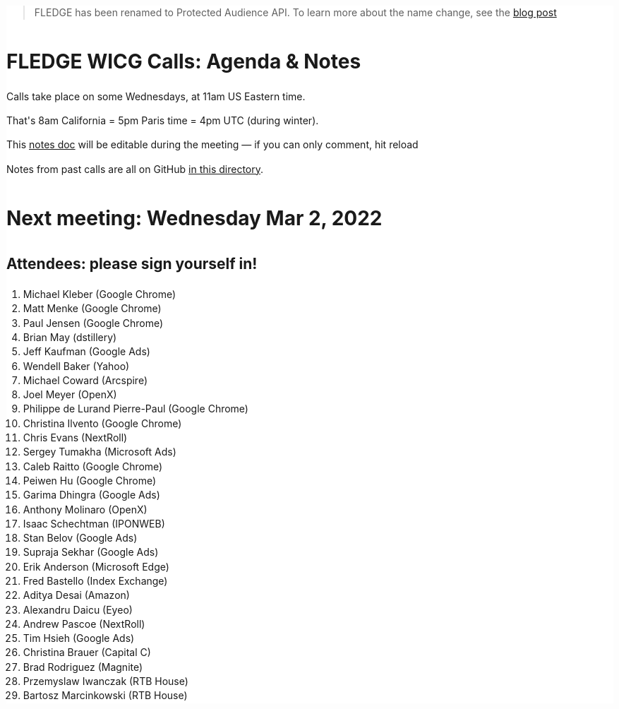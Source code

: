 > FLEDGE has been renamed to Protected Audience API. To learn more about the name change, see the [blog post](https://privacysandbox.com/intl/en_us/news/protected-audience-api-our-new-name-for-fledge)

# FLEDGE WICG Calls: Agenda & Notes

Calls take place on some Wednesdays, at 11am US Eastern time.

That's 8am California = 5pm Paris time = 4pm UTC (during winter).

This [notes doc](https://docs.google.com/document/d/1Kr0hpfQ_Q1LX1aN00D5k_09yV_a7WE9RSn69nS3nZho/edit#) will be editable during the meeting — if you can only comment, hit reload

Notes from past calls are all on GitHub [in this directory](https://github.com/WICG/turtledove/tree/main/meetings).


# Next meeting: Wednesday Mar 2, 2022


## Attendees: please sign yourself in!	



1. Michael Kleber (Google Chrome)
2. Matt Menke (Google Chrome)
3. Paul Jensen (Google Chrome)
4. Brian May (dstillery)
5. Jeff Kaufman (Google Ads)
6. Wendell Baker (Yahoo)
7. Michael Coward (Arcspire)
8. Joel Meyer (OpenX)
9. Philippe de Lurand Pierre-Paul (Google Chrome)
10. Christina Ilvento (Google Chrome)
11. Chris Evans (NextRoll)
12. Sergey Tumakha (Microsoft Ads)
13. Caleb Raitto (Google Chrome) 
14. Peiwen Hu (Google Chrome)
15. Garima Dhingra (Google Ads)
16. Anthony Molinaro (OpenX)
17. Isaac Schechtman (IPONWEB) 
18. Stan Belov (Google Ads)
19. Supraja Sekhar (Google Ads)
20. Erik Anderson (Microsoft Edge)
21. Fred Bastello (Index Exchange)
22. Aditya Desai (Amazon)
23. Alexandru Daicu (Eyeo)
24. Andrew Pascoe (NextRoll)
25. Tim Hsieh (Google Ads)
26. Christina Brauer (Capital C)
27. Brad Rodriguez (Magnite)
28. Przemyslaw Iwanczak (RTB House)
29. Bartosz Marcinkowski (RTB House)

